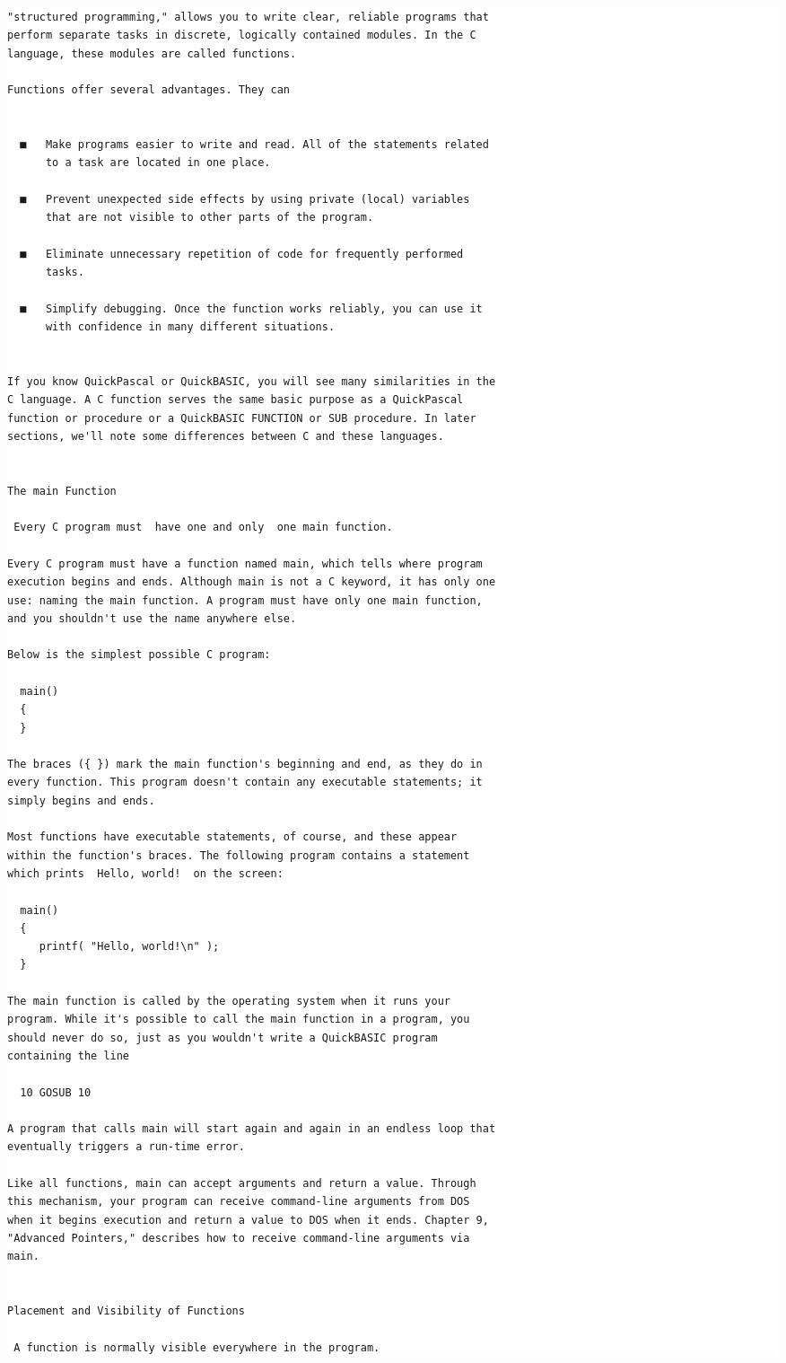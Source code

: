 	"structured programming," allows you to write clear, reliable programs that
	perform separate tasks in discrete, logically contained modules. In the C
	language, these modules are called functions.
	
	Functions offer several advantages. They can
	
	
	  ■   Make programs easier to write and read. All of the statements related
	      to a task are located in one place.
	
	  ■   Prevent unexpected side effects by using private (local) variables
	      that are not visible to other parts of the program.
	
	  ■   Eliminate unnecessary repetition of code for frequently performed
	      tasks.
	
	  ■   Simplify debugging. Once the function works reliably, you can use it
	      with confidence in many different situations.
	
	
	If you know QuickPascal or QuickBASIC, you will see many similarities in the
	C language. A C function serves the same basic purpose as a QuickPascal
	function or procedure or a QuickBASIC FUNCTION or SUB procedure. In later
	sections, we'll note some differences between C and these languages.
	
	
	The main Function
	
	 Every C program must  have one and only  one main function.
	
	Every C program must have a function named main, which tells where program
	execution begins and ends. Although main is not a C keyword, it has only one
	use: naming the main function. A program must have only one main function,
	and you shouldn't use the name anywhere else.
	
	Below is the simplest possible C program:
	
	  main()
	  {
	  }
	
	The braces ({ }) mark the main function's beginning and end, as they do in
	every function. This program doesn't contain any executable statements; it
	simply begins and ends.
	
	Most functions have executable statements, of course, and these appear
	within the function's braces. The following program contains a statement
	which prints  Hello, world!  on the screen:
	
	  main()
	  {
	     printf( "Hello, world!\n" );
	  }
	
	The main function is called by the operating system when it runs your
	program. While it's possible to call the main function in a program, you
	should never do so, just as you wouldn't write a QuickBASIC program
	containing the line
	
	  10 GOSUB 10
	
	A program that calls main will start again and again in an endless loop that
	eventually triggers a run-time error.
	
	Like all functions, main can accept arguments and return a value. Through
	this mechanism, your program can receive command-line arguments from DOS
	when it begins execution and return a value to DOS when it ends. Chapter 9,
	"Advanced Pointers," describes how to receive command-line arguments via
	main.
	
	
	Placement and Visibility of Functions
	
	 A function is normally visible everywhere in the program.
	